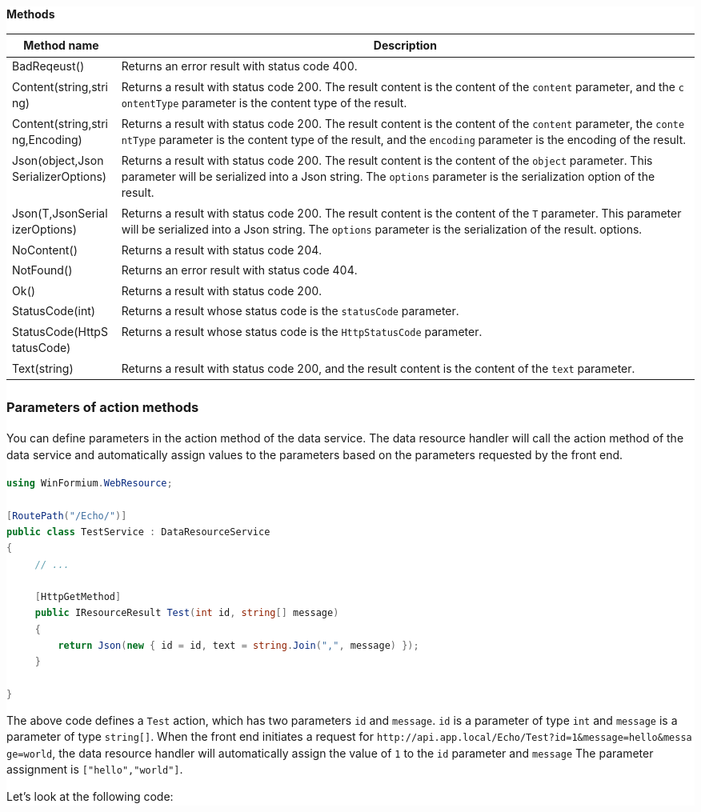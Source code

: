 **Methods**

| Method name                        | Description                                                                                                                                                                                                                     |
| ---------------------------------- | ------------------------------------------------------------------------------------------------------------------------------------------------------------------------------------------------------------------------------- |
| BadReqeust()                       | Returns an error result with status code 400.                                                                                                                                                                                   |
| Content(string,string)             | Returns a result with status code 200. The result content is the content of the `content` parameter, and the `contentType` parameter is the content type of the result.                                                         |
| Content(string,string,Encoding)    | Returns a result with status code 200. The result content is the content of the `content` parameter, the `contentType` parameter is the content type of the result, and the `encoding` parameter is the encoding of the result. |
| Json(object,JsonSerializerOptions) | Returns a result with status code 200. The result content is the content of the `object` parameter. This parameter will be serialized into a Json string. The `options` parameter is the serialization option of the result.    |
| Json<T>(T,JsonSerializerOptions)   | Returns a result with status code 200. The result content is the content of the `T` parameter. This parameter will be serialized into a Json string. The `options` parameter is the serialization of the result. options.       |
| NoContent()                        | Returns a result with status code 204.                                                                                                                                                                                          |
| NotFound()                         | Returns an error result with status code 404.                                                                                                                                                                                   |
| Ok()                               | Returns a result with status code 200.                                                                                                                                                                                          |
| StatusCode(int)                    | Returns a result whose status code is the `statusCode` parameter.                                                                                                                                                               |
| StatusCode(HttpStatusCode)         | Returns a result whose status code is the `HttpStatusCode` parameter.                                                                                                                                                           |
| Text(string)                       | Returns a result with status code 200, and the result content is the content of the `text` parameter.                                                                                                                           |

### Parameters of action methods

You can define parameters in the action method of the data service. The data resource handler will call the action method of the data service and automatically assign values to the parameters based on the parameters requested by the front end.

```csharp
using WinFormium.WebResource;

[RoutePath("/Echo/")]
public class TestService : DataResourceService
{
     // ...

     [HttpGetMethod]
     public IResourceResult Test(int id, string[] message)
     {
         return Json(new { id = id, text = string.Join(",", message) });
     }

}
```

The above code defines a `Test` action, which has two parameters `id` and `message`. `id` is a parameter of type `int` and `message` is a parameter of type `string[]`. When the front end initiates a request for `http://api.app.local/Echo/Test?id=1&message=hello&message=world`, the data resource handler will automatically assign the value of `1` to the `id` parameter and `message` The parameter assignment is `["hello","world"]`.

Let’s look at the following code:


[^1]: Data resource handler only supports WinFormium Business Edition.